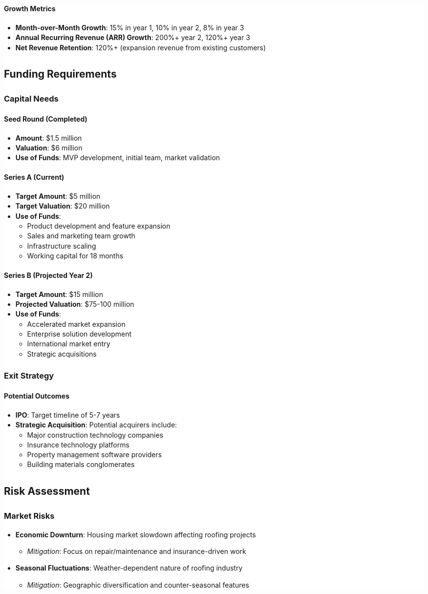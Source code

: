 #### Growth Metrics
- **Month-over-Month Growth**: 15% in year 1, 10% in year 2, 8% in year 3
- **Annual Recurring Revenue (ARR) Growth**: 200%+ year 2, 120%+ year 3
- **Net Revenue Retention**: 120%+ (expansion revenue from existing customers)

## Funding Requirements

### Capital Needs

#### Seed Round (Completed)
- **Amount**: $1.5 million
- **Valuation**: $6 million
- **Use of Funds**: MVP development, initial team, market validation

#### Series A (Current)
- **Target Amount**: $5 million
- **Target Valuation**: $20 million
- **Use of Funds**:
  - Product development and feature expansion
  - Sales and marketing team growth
  - Infrastructure scaling
  - Working capital for 18 months

#### Series B (Projected Year 2)
- **Target Amount**: $15 million
- **Projected Valuation**: $75-100 million
- **Use of Funds**:
  - Accelerated market expansion
  - Enterprise solution development
  - International market entry
  - Strategic acquisitions

### Exit Strategy

#### Potential Outcomes
- **IPO**: Target timeline of 5-7 years
- **Strategic Acquisition**: Potential acquirers include:
  - Major construction technology companies
  - Insurance technology platforms
  - Property management software providers
  - Building materials conglomerates

## Risk Assessment

### Market Risks
- **Economic Downturn**: Housing market slowdown affecting roofing projects
  - *Mitigation*: Focus on repair/maintenance and insurance-driven work
  
- **Seasonal Fluctuations**: Weather-dependent nature of roofing industry
  - *Mitigation*: Geographic diversification and counter-seasonal features
